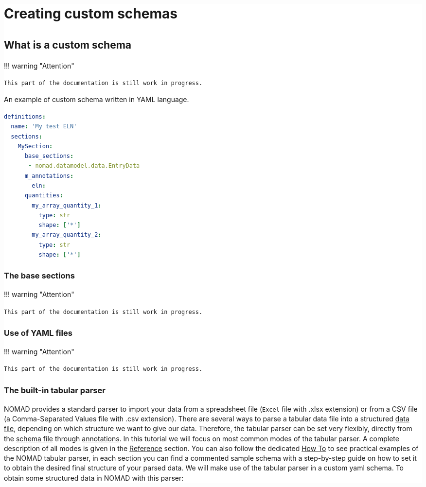 # Creating custom schemas

## What is a custom schema

!!! warning "Attention"

    This part of the documentation is still work in progress.

An example of custom schema written in YAML language.

```yaml
definitions:
  name: 'My test ELN'
  sections:
    MySection:
      base_sections:
       - nomad.datamodel.data.EntryData
      m_annotations:
        eln:
      quantities:
        my_array_quantity_1:
          type: str
          shape: ['*']
        my_array_quantity_2:
          type: str
          shape: ['*']
```

### The base sections

!!! warning "Attention"

    This part of the documentation is still work in progress.

### Use of YAML files

!!! warning "Attention"

    This part of the documentation is still work in progress.

### The built-in tabular parser

NOMAD provides a standard parser to import your data from a spreadsheet file (`Excel` file with .xlsx extension) or from a CSV file (a Comma-Separated Values file with .csv extension). There are several ways to parse a tabular data file into a structured [data file](../explanation/data.md#data), depending on which structure we want to give our data. Therefore, the tabular parser can be set very flexibly, directly from the [schema file](../explanation/data.md#schema) through [annotations](../howto/customization/elns.md#annotations).
In this tutorial we will focus on most common modes of the tabular parser. A complete description of all modes is given in the [Reference](../reference/annotations.md#tabular_parser) section. You can also follow the dedicated [How To](../howto/customization/tabular.md) to see practical examples of the NOMAD tabular parser, in each section you can find a commented sample schema with a step-by-step guide on how to set it to obtain the desired final structure of your parsed data.
We will make use of the tabular parser in a custom yaml schema. To obtain some structured data in NOMAD with this parser:<br />

